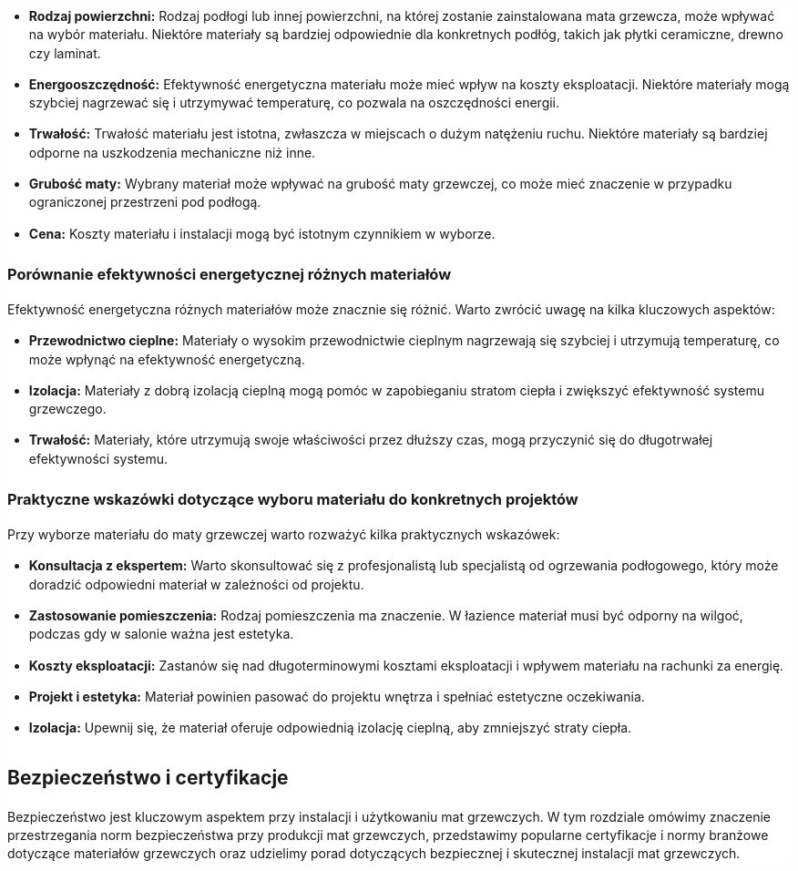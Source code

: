 - **Rodzaj powierzchni:** Rodzaj podłogi lub innej powierzchni, na której zostanie zainstalowana mata grzewcza, może wpływać na wybór materiału. Niektóre materiały są bardziej odpowiednie dla konkretnych podłóg, takich jak płytki ceramiczne, drewno czy laminat.

- **Energooszczędność:** Efektywność energetyczna materiału może mieć wpływ na koszty eksploatacji. Niektóre materiały mogą szybciej nagrzewać się i utrzymywać temperaturę, co pozwala na oszczędności energii.

- **Trwałość:** Trwałość materiału jest istotna, zwłaszcza w miejscach o dużym natężeniu ruchu. Niektóre materiały są bardziej odporne na uszkodzenia mechaniczne niż inne.

- **Grubość maty:** Wybrany materiał może wpływać na grubość maty grzewczej, co może mieć znaczenie w przypadku ograniczonej przestrzeni pod podłogą.

- **Cena:** Koszty materiału i instalacji mogą być istotnym czynnikiem w wyborze.

### Porównanie efektywności energetycznej różnych materiałów

Efektywność energetyczna różnych materiałów może znacznie się różnić. Warto zwrócić uwagę na kilka kluczowych aspektów:

- **Przewodnictwo cieplne:** Materiały o wysokim przewodnictwie cieplnym nagrzewają się szybciej i utrzymują temperaturę, co może wpłynąć na efektywność energetyczną.

- **Izolacja:** Materiały z dobrą izolacją cieplną mogą pomóc w zapobieganiu stratom ciepła i zwiększyć efektywność systemu grzewczego.

- **Trwałość:** Materiały, które utrzymują swoje właściwości przez dłuższy czas, mogą przyczynić się do długotrwałej efektywności systemu.

### Praktyczne wskazówki dotyczące wyboru materiału do konkretnych projektów

Przy wyborze materiału do maty grzewczej warto rozważyć kilka praktycznych wskazówek:

- **Konsultacja z ekspertem:** Warto skonsultować się z profesjonalistą lub specjalistą od ogrzewania podłogowego, który może doradzić odpowiedni materiał w zależności od projektu.

- **Zastosowanie pomieszczenia:** Rodzaj pomieszczenia ma znaczenie. W łazience materiał musi być odporny na wilgoć, podczas gdy w salonie ważna jest estetyka.

- **Koszty eksploatacji:** Zastanów się nad długoterminowymi kosztami eksploatacji i wpływem materiału na rachunki za energię.

- **Projekt i estetyka:** Materiał powinien pasować do projektu wnętrza i spełniać estetyczne oczekiwania.

- **Izolacja:** Upewnij się, że materiał oferuje odpowiednią izolację cieplną, aby zmniejszyć straty ciepła.

## Bezpieczeństwo i certyfikacje

Bezpieczeństwo jest kluczowym aspektem przy instalacji i użytkowaniu mat grzewczych. W tym rozdziale omówimy znaczenie przestrzegania norm bezpieczeństwa przy produkcji mat grzewczych, przedstawimy popularne certyfikacje i normy branżowe dotyczące materiałów grzewczych oraz udzielimy porad dotyczących bezpiecznej i skutecznej instalacji mat grzewczych.
